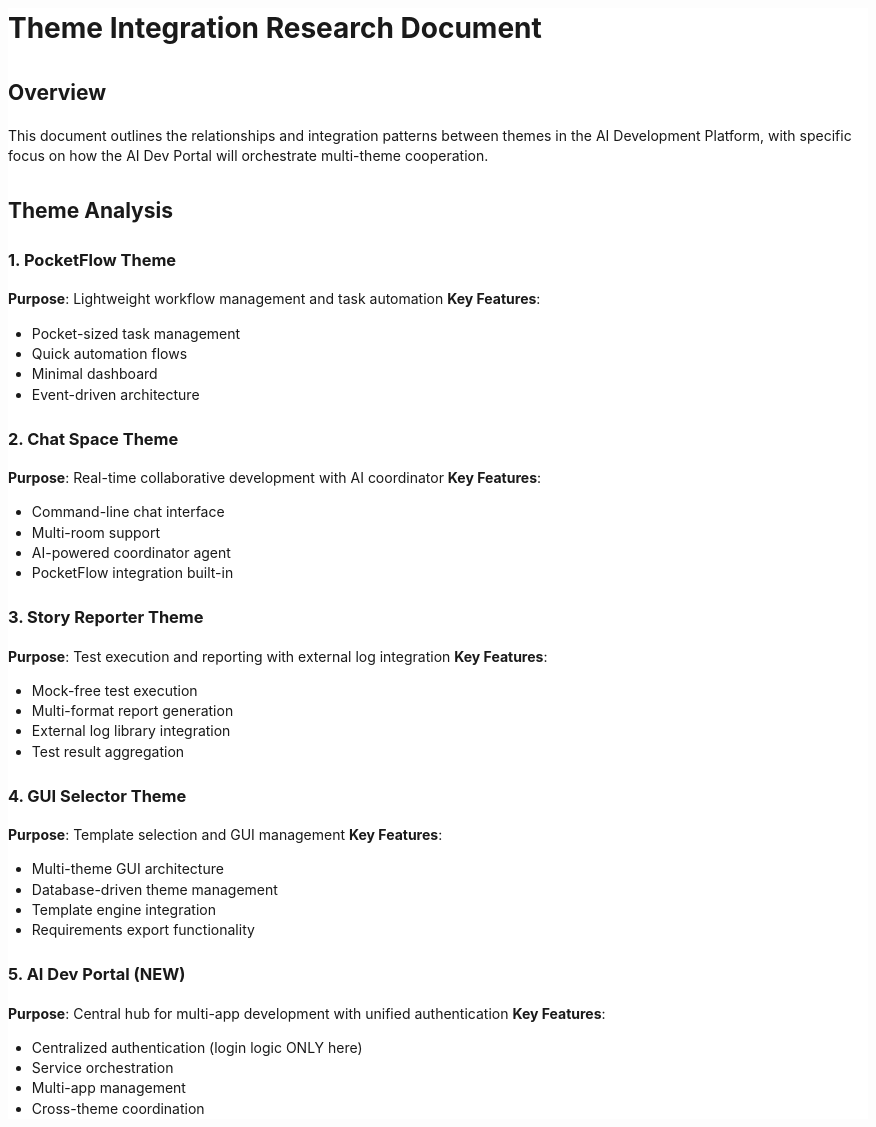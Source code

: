 # Theme Integration Research Document

## Overview
This document outlines the relationships and integration patterns between themes in the AI Development Platform, with specific focus on how the AI Dev Portal will orchestrate multi-theme cooperation.

## Theme Analysis

### 1. PocketFlow Theme
**Purpose**: Lightweight workflow management and task automation
**Key Features**:
- Pocket-sized task management
- Quick automation flows
- Minimal dashboard
- Event-driven architecture

### 2. Chat Space Theme
**Purpose**: Real-time collaborative development with AI coordinator
**Key Features**:
- Command-line chat interface
- Multi-room support
- AI-powered coordinator agent
- PocketFlow integration built-in

### 3. Story Reporter Theme
**Purpose**: Test execution and reporting with external log integration
**Key Features**:
- Mock-free test execution
- Multi-format report generation
- External log library integration
- Test result aggregation

### 4. GUI Selector Theme
**Purpose**: Template selection and GUI management
**Key Features**:
- Multi-theme GUI architecture
- Database-driven theme management
- Template engine integration
- Requirements export functionality

### 5. AI Dev Portal (NEW)
**Purpose**: Central hub for multi-app development with unified authentication
**Key Features**:
- Centralized authentication (login logic ONLY here)
- Service orchestration
- Multi-app management
- Cross-theme coordination
